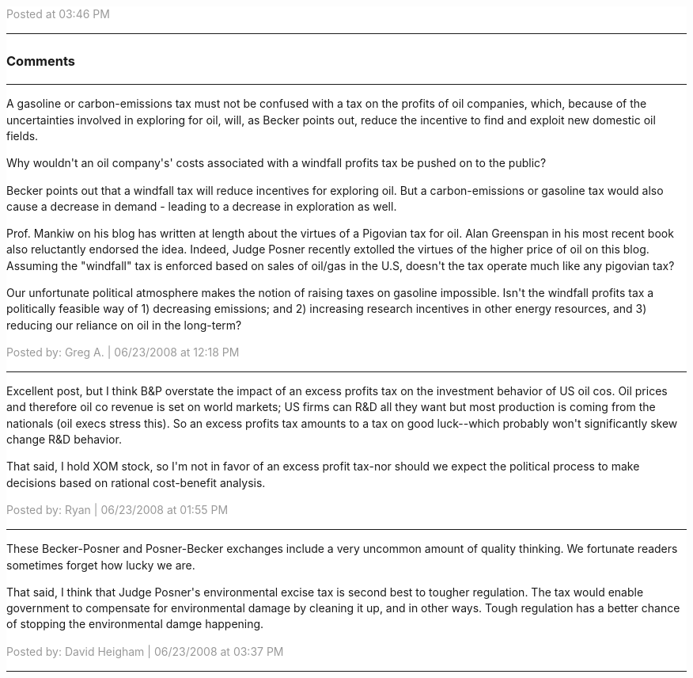 <span style="color:#999">Posted at 03:46 PM</span>



---

### Comments

---

 A gasoline or carbon-emissions tax must not be confused with a tax on the profits of oil companies, which, because of the uncertainties involved in exploring for oil, will, as Becker points out, reduce the incentive to find and exploit new domestic oil fields.

Why wouldn't an oil company's' costs associated with a windfall profits tax be pushed on to the public?  

Becker points out that a windfall tax will reduce incentives for exploring oil.  But a carbon-emissions or gasoline tax would also cause a decrease in demand - leading to a decrease in exploration as well.  

Prof. Mankiw on his blog has written at length about the virtues of a Pigovian tax for oil.  Alan Greenspan in his most recent book also reluctantly endorsed the idea.  Indeed, Judge Posner recently extolled the virtues of the higher price of oil on this blog.  Assuming the "windfall" tax is enforced based on sales of oil/gas in the U.S, doesn't the tax operate much like any pigovian tax?  

Our unfortunate political atmosphere makes the notion of raising taxes on gasoline impossible.  Isn't the windfall profits tax a politically feasible way of 1) decreasing emissions; and 2) increasing research incentives in other energy resources, and 3) reducing our reliance on oil in the long-term?

<span style="color:#999">Posted by: Greg A. | 06/23/2008 at 12:18 PM</span>

---

Excellent post, but I think B&P overstate the impact of an excess profits tax on the investment behavior of US oil cos. Oil prices and therefore oil co revenue is set on world markets; US firms can R&D all they want but most production is coming from the nationals (oil execs stress this).  So an excess profits tax amounts to a tax on good luck--which probably won't significantly skew change R&D behavior.

That said, I hold XOM stock, so I'm not in favor of an excess profit tax-nor should we expect the political process to make decisions based on rational cost-benefit analysis.

<span style="color:#999">Posted by: Ryan | 06/23/2008 at 01:55 PM</span>

---

These Becker-Posner and Posner-Becker exchanges include a very uncommon amount of quality thinking. We fortunate readers sometimes forget how lucky we are.

That said, I think that Judge Posner's environmental excise tax is second best to tougher regulation. The tax would enable government to compensate for environmental damage by cleaning it up, and in other ways. Tough regulation has a better chance of stopping the environmental damge happening.

<span style="color:#999">Posted by: David Heigham | 06/23/2008 at 03:37 PM</span>

---
